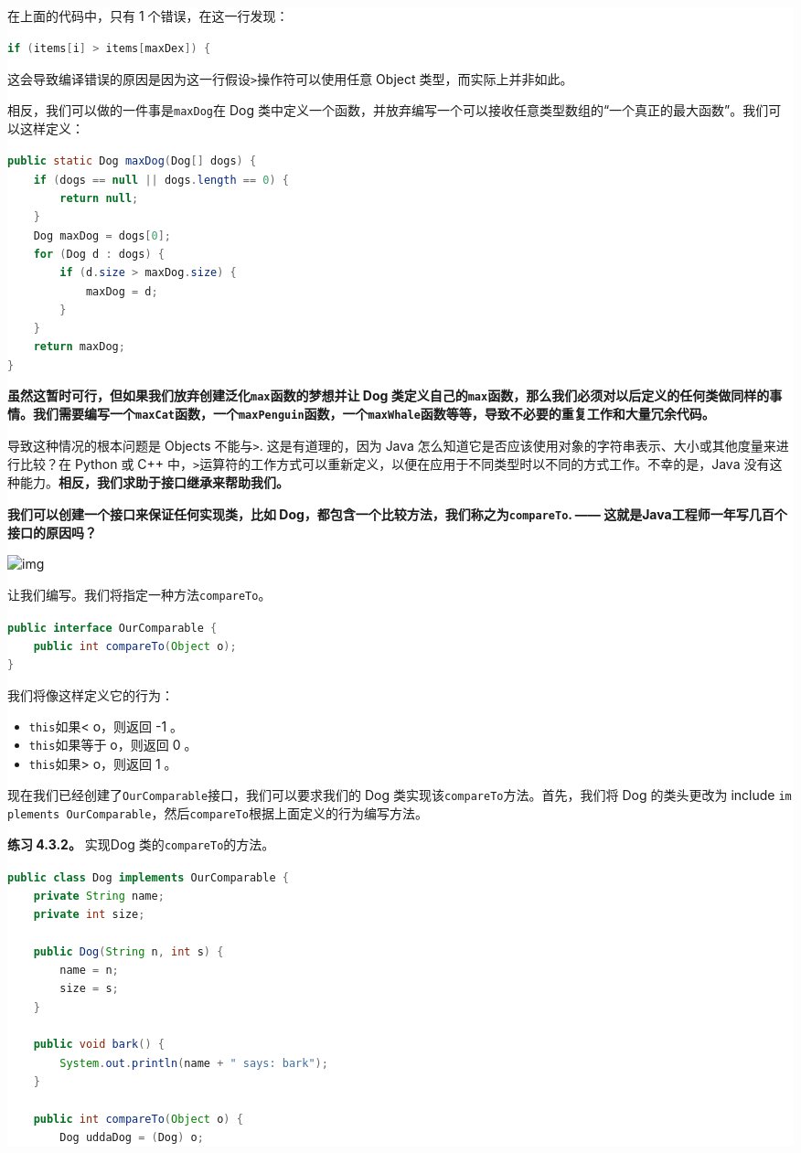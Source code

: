 

在上面的代码中，只有 1 个错误，在这一行发现：

```java
if (items[i] > items[maxDex]) {
```

这会导致编译错误的原因是因为这一行假设`>`操作符可以使用任意 Object 类型，而实际上并非如此。

相反，我们可以做的一件事是`maxDog`在 Dog 类中定义一个函数，并放弃编写一个可以接收任意类型数组的“一个真正的最大函数”。我们可以这样定义：

```java
public static Dog maxDog(Dog[] dogs) {
    if (dogs == null || dogs.length == 0) {
        return null;
    }
    Dog maxDog = dogs[0];
    for (Dog d : dogs) {
        if (d.size > maxDog.size) {
            maxDog = d;
        }
    }
    return maxDog;
}
```

**虽然这暂时可行，但如果我们放弃创建泛化`max`函数的梦想并让 Dog 类定义自己的`max`函数，那么我们必须对以后定义的任何类做同样的事情。我们需要编写一个`maxCat`函数，一个`maxPenguin`函数，一个`maxWhale`函数等等，导致不必要的重复工作和大量冗余代码。**

导致这种情况的根本问题是 Objects 不能与`>`. 这是有道理的，因为 Java 怎么知道它是否应该使用对象的字符串表示、大小或其他度量来进行比较？在 Python 或 C++ 中，`>`运算符的工作方式可以重新定义，以便在应用于不同类型时以不同的方式工作。不幸的是，Java 没有这种能力。**相反，我们求助于接口继承来帮助我们。**

**我们可以创建一个接口来保证任何实现类，比如 Dog，都包含一个比较方法，我们称之为`compareTo`. —— 这就是Java工程师一年写几百个接口的原因吗？**

![img](https://joshhug.gitbooks.io/hug61b/content/assets/dog_comparable.png)

让我们编写。我们将指定一种方法`compareTo`。

```java
public interface OurComparable {
    public int compareTo(Object o);
}
```

我们将像这样定义它的行为：

- `this`如果< o，则返回 -1 。
- `this`如果等于 o，则返回 0 。
- `this`如果> o，则返回 1 。

现在我们已经创建了`OurComparable`接口，我们可以要求我们的 Dog 类实现该`compareTo`方法。首先，我们将 Dog 的类头更改为 include `implements OurComparable`，然后`compareTo`根据上面定义的行为编写方法。

**练习 4.3.2。** 实现Dog 类的`compareTo`的方法。

```java
public class Dog implements OurComparable {
    private String name;
    private int size;

    public Dog(String n, int s) {
        name = n;
        size = s;
    }

    public void bark() {
        System.out.println(name + " says: bark");
    }

    public int compareTo(Object o) {
        Dog uddaDog = (Dog) o;
```